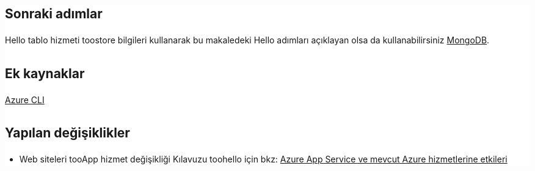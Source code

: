 ## <a name="next-steps"></a>Sonraki adımlar
Hello tablo hizmeti toostore bilgileri kullanarak bu makaledeki Hello adımları açıklayan olsa da kullanabilirsiniz [MongoDB](https://mlab.com/azure/). 

## <a name="additional-resources"></a>Ek kaynaklar
[Azure CLI]

## <a name="whats-changed"></a>Yapılan değişiklikler
* Web siteleri tooApp hizmet değişikliği Kılavuzu toohello için bkz: [Azure App Service ve mevcut Azure hizmetlerine etkileri](http://go.microsoft.com/fwlink/?LinkId=529714)



[derleme ve Azure App Service'te Node.js web uygulamasına dağıtma]: app-service-web-get-started-nodejs.md
[Azure Developer Center]: /develop/nodejs/

[düğümü]: http://nodejs.org
[Git]: http://git-scm.com
[Express]: http://expressjs.com
[for free]: http://windowsazure.com
[Git uzaktan]: http://git-scm.com/docs/git-remote

[Azure CLI]:../cli-install-nodejs.md

[azure]: https://github.com/Azure/azure-sdk-for-node
[düğümü UUID]: https://www.npmjs.com/package/node-uuid
[nconf]: https://www.npmjs.com/package/nconf
[zaman uyumsuz]: https://www.npmjs.com/package/async

[Azure Portal]: https://portal.azure.com

[Create and deploy a Node.js application tooan Azure Web Site]: app-service-web-get-started-nodejs.md



[node-table-finished]: ./media/storage-nodejs-use-table-storage-web-site/table_todo_empty.png
[node-table-list-items]: ./media/storage-nodejs-use-table-storage-web-site/table_todo_list.png
[download-publishing-settings]: ./media/storage-nodejs-use-table-storage-web-site/azure-account-download-cli.png
[portal-storage-access-keys]: ./media/storage-nodejs-use-table-storage-web-site/manage-access-keys.png
[app-settings]: ./media/storage-nodejs-use-table-storage-web-site/storage-tasks-appsettings.png
